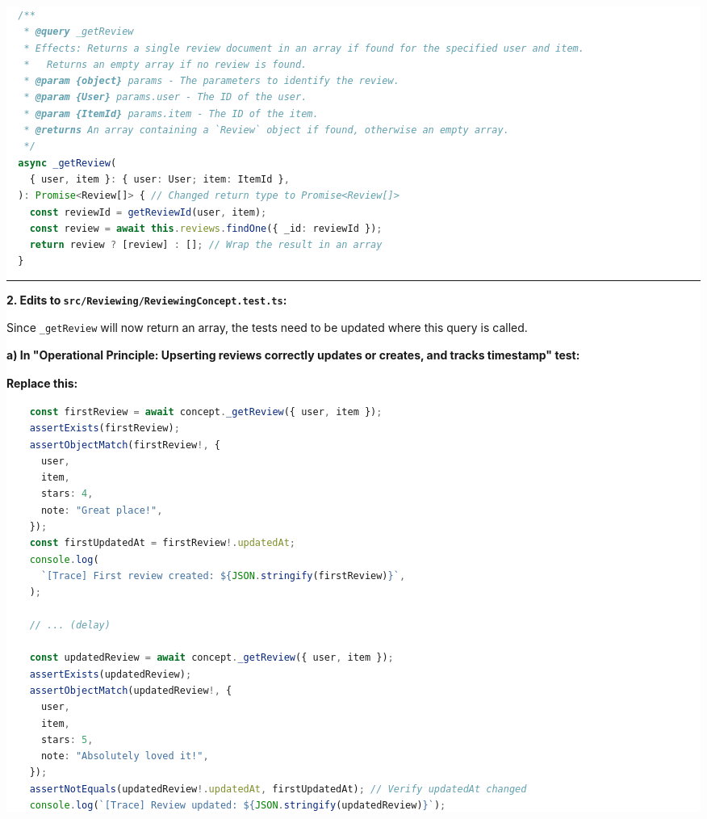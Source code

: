 ```typescript
  /**
   * @query _getReview
   * Effects: Returns a single review document in an array if found for the specified user and item.
   *   Returns an empty array if no review is found.
   * @param {object} params - The parameters to identify the review.
   * @param {User} params.user - The ID of the user.
   * @param {ItemId} params.item - The ID of the item.
   * @returns An array containing a `Review` object if found, otherwise an empty array.
   */
  async _getReview(
    { user, item }: { user: User; item: ItemId },
  ): Promise<Review[]> { // Changed return type to Promise<Review[]>
    const reviewId = getReviewId(user, item);
    const review = await this.reviews.findOne({ _id: reviewId });
    return review ? [review] : []; // Wrap the result in an array
  }
```

***

**2. Edits to `src/Reviewing/ReviewingConcept.test.ts`:**

Since `_getReview` will now return an array, the tests need to be updated where this query is called.

**a) In "Operational Principle: Upserting reviews correctly updates or creates, and tracks timestamp" test:**

**Replace this:**

```typescript
    const firstReview = await concept._getReview({ user, item });
    assertExists(firstReview);
    assertObjectMatch(firstReview!, {
      user,
      item,
      stars: 4,
      note: "Great place!",
    });
    const firstUpdatedAt = firstReview!.updatedAt;
    console.log(
      `[Trace] First review created: ${JSON.stringify(firstReview)}`,
    );

    // ... (delay)

    const updatedReview = await concept._getReview({ user, item });
    assertExists(updatedReview);
    assertObjectMatch(updatedReview!, {
      user,
      item,
      stars: 5,
      note: "Absolutely loved it!",
    });
    assertNotEquals(updatedReview!.updatedAt, firstUpdatedAt); // Verify updatedAt changed
    console.log(`[Trace] Review updated: ${JSON.stringify(updatedReview)}`);
```
